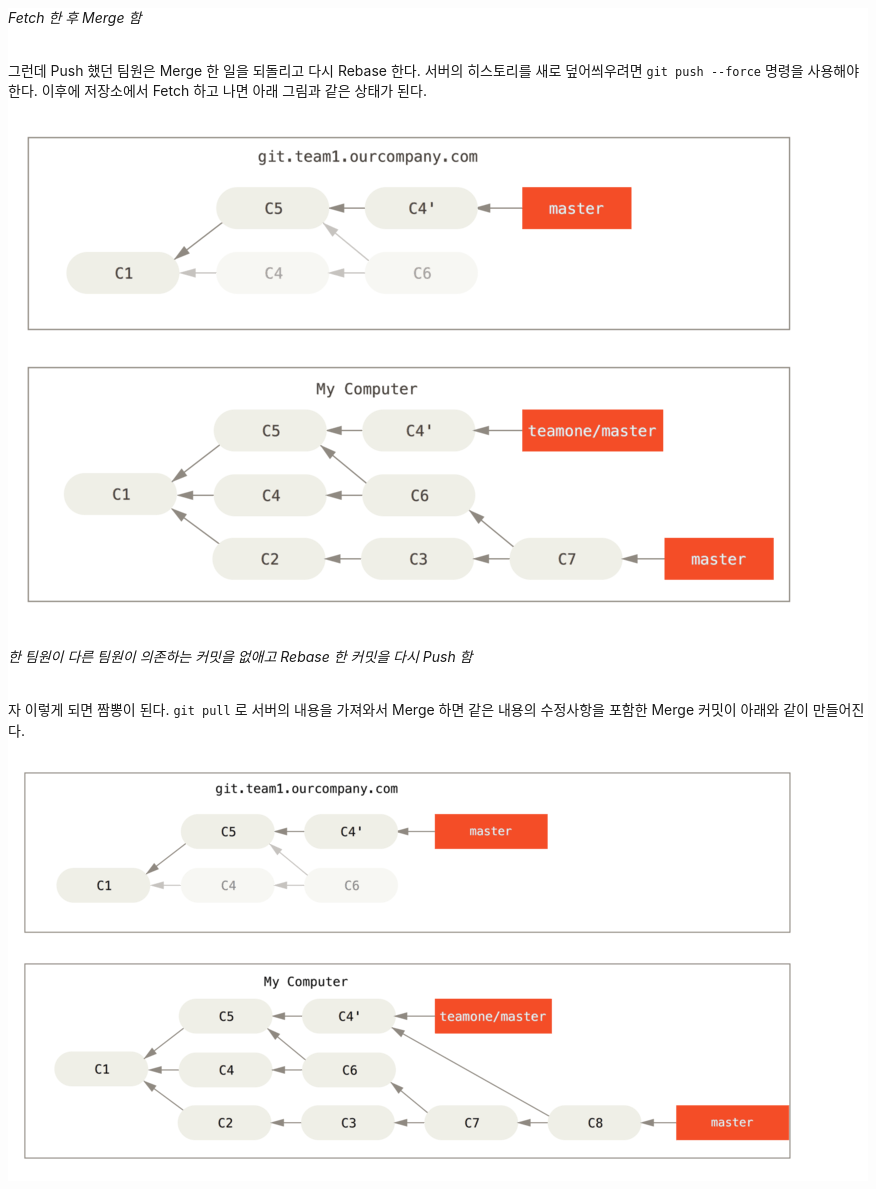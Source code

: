 ###### *Fetch 한 후 Merge 함*

그런데 Push 했던 팀원은 Merge 한 일을 되돌리고 다시 Rebase 한다. 서버의 히스토리를 새로 덮어씌우려면 `git push --force` 명령을 사용해야 한다. 이후에 저장소에서 Fetch 하고 나면 아래 그림과 같은 상태가 된다.

![Images/week1_git-rebase/rebase-case12.png](Images/week1_git-rebase/rebase-case12.png)

###### *한 팀원이 다른 팀원이 의존하는 커밋을 없애고 Rebase 한 커밋을 다시 Push 함*

자 이렇게 되면 짬뽕이 된다. `git pull` 로 서버의 내용을 가져와서 Merge 하면 같은 내용의 수정사항을 포함한 Merge 커밋이 아래와 같이 만들어진다.

![Images/week1_git-rebase/rebase-case13.png](Images/week1_git-rebase/rebase-case13.png)
